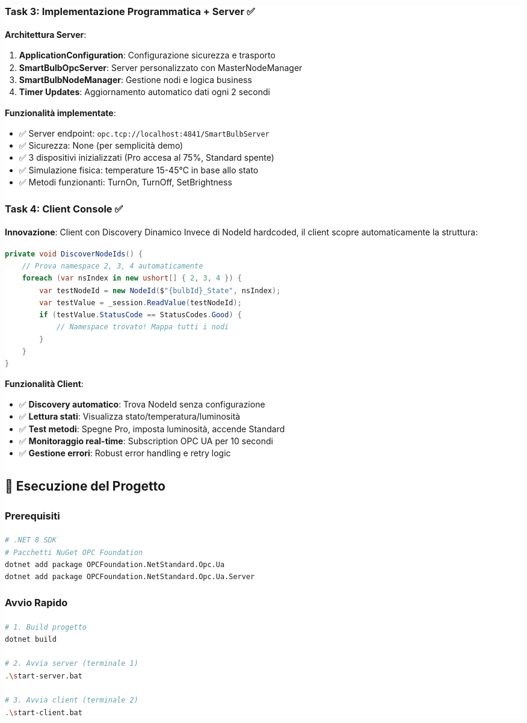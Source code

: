 ### Task 3: Implementazione Programmatica + Server ✅

**Architettura Server**:
1. **ApplicationConfiguration**: Configurazione sicurezza e trasporto
2. **SmartBulbOpcServer**: Server personalizzato con MasterNodeManager
3. **SmartBulbNodeManager**: Gestione nodi e logica business
4. **Timer Updates**: Aggiornamento automatico dati ogni 2 secondi

**Funzionalità implementate**:
- ✅ Server endpoint: `opc.tcp://localhost:4841/SmartBulbServer`
- ✅ Sicurezza: None (per semplicità demo)
- ✅ 3 dispositivi inizializzati (Pro accesa al 75%, Standard spente)
- ✅ Simulazione fisica: temperature 15-45°C in base allo stato
- ✅ Metodi funzionanti: TurnOn, TurnOff, SetBrightness

### Task 4: Client Console ✅

**Innovazione**: Client con Discovery Dinamico
Invece di NodeId hardcoded, il client scopre automaticamente la struttura:

```csharp
private void DiscoverNodeIds() {
    // Prova namespace 2, 3, 4 automaticamente
    foreach (var nsIndex in new ushort[] { 2, 3, 4 }) {
        var testNodeId = new NodeId($"{bulbId}_State", nsIndex);
        var testValue = _session.ReadValue(testNodeId);
        if (testValue.StatusCode == StatusCodes.Good) {
            // Namespace trovato! Mappa tutti i nodi
        }
    }
}
```

**Funzionalità Client**:
- ✅ **Discovery automatico**: Trova NodeId senza configurazione
- ✅ **Lettura stati**: Visualizza stato/temperatura/luminosità
- ✅ **Test metodi**: Spegne Pro, imposta luminosità, accende Standard  
- ✅ **Monitoraggio real-time**: Subscription OPC UA per 10 secondi
- ✅ **Gestione errori**: Robust error handling e retry logic

## 🚀 Esecuzione del Progetto

### Prerequisiti
```bash
# .NET 8 SDK
# Pacchetti NuGet OPC Foundation
dotnet add package OPCFoundation.NetStandard.Opc.Ua
dotnet add package OPCFoundation.NetStandard.Opc.Ua.Server
```

### Avvio Rapido
```bash
# 1. Build progetto
dotnet build

# 2. Avvia server (terminale 1)
.\start-server.bat

# 3. Avvia client (terminale 2)  
.\start-client.bat
```
